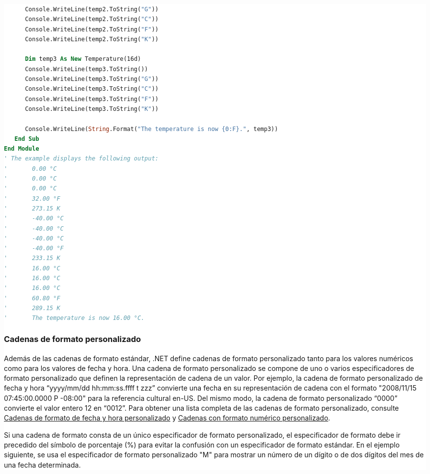 ```vb
      Console.WriteLine(temp2.ToString("G"))
      Console.WriteLine(temp2.ToString("C"))
      Console.WriteLine(temp2.ToString("F"))
      Console.WriteLine(temp2.ToString("K"))

      Dim temp3 As New Temperature(16d)
      Console.WriteLine(temp3.ToString())
      Console.WriteLine(temp3.ToString("G"))
      Console.WriteLine(temp3.ToString("C"))
      Console.WriteLine(temp3.ToString("F"))
      Console.WriteLine(temp3.ToString("K"))

      Console.WriteLine(String.Format("The temperature is now {0:F}.", temp3))
   End Sub
End Module
' The example displays the following output:
'       0.00 °C
'       0.00 °C
'       0.00 °C
'       32.00 °F
'       273.15 K
'       -40.00 °C
'       -40.00 °C
'       -40.00 °C
'       -40.00 °F
'       233.15 K
'       16.00 °C
'       16.00 °C
'       16.00 °C
'       60.80 °F
'       289.15 K
'       The temperature is now 16.00 °C.
```

### <a name="custom-format-strings"></a>Cadenas de formato personalizado

Además de las cadenas de formato estándar, .NET define cadenas de formato personalizado tanto para los valores numéricos como para los valores de fecha y hora. Una cadena de formato personalizado se compone de uno o varios especificadores de formato personalizado que definen la representación de cadena de un valor. Por ejemplo, la cadena de formato personalizado de fecha y hora “yyyy/mm/dd hh:mm:ss.ffff t zzz” convierte una fecha en su representación de cadena con el formato "2008/11/15 07:45:00.0000 P -08:00" para la referencia cultural en-US. Del mismo modo, la cadena de formato personalizado “0000” convierte el valor entero 12 en “0012”. Para obtener una lista completa de las cadenas de formato personalizado, consulte [Cadenas de formato de fecha y hora personalizado](custom-datetime.md) y [Cadenas con formato numérico personalizado](custom-numeric.md).

Si una cadena de formato consta de un único especificador de formato personalizado, el especificador de formato debe ir precedido del símbolo de porcentaje (%) para evitar la confusión con un especificador de formato estándar. En el ejemplo siguiente, se usa el especificador de formato personalizado "M" para mostrar un número de un dígito o de dos dígitos del mes de una fecha determinada.
